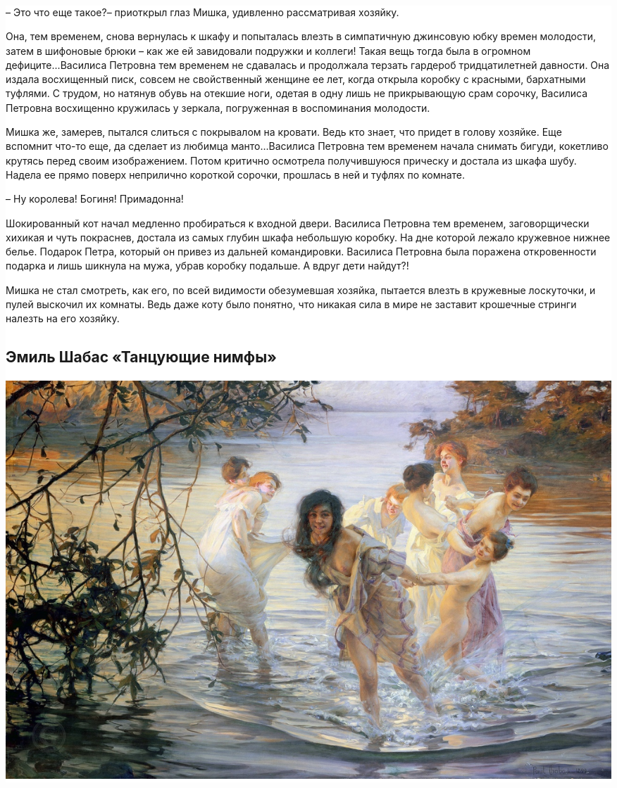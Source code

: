 – Это что еще такое?– приоткрыл глаз Мишка, удивленно рассматривая хозяйку.

Она, тем временем, снова вернулась к шкафу и попыталась влезть в симпатичную джинсовую юбку времен молодости, затем в шифоновые брюки – как же ей завидовали подружки и коллеги! Такая вещь тогда была в огромном дефиците...Василиса Петровна тем временем не сдавалась и продолжала терзать гардероб тридцатилетней давности. Она издала восхищенный писк, совсем не свойственный женщине ее лет, когда открыла коробку с красными, бархатными туфлями. С трудом, но натянув обувь на отекшие ноги, одетая в одну лишь не прикрывающую срам сорочку, Василиса Петровна восхищенно кружилась у зеркала, погруженная в воспоминания молодости.

Мишка же, замерев, пытался слиться с покрывалом на кровати. Ведь кто знает, что придет в голову хозяйке. Еще вспомнит что-то еще, да сделает из любимца манто...Василиса Петровна тем временем начала снимать бигуди, кокетливо крутясь перед своим изображением. Потом критично осмотрела получившуюся прическу и достала из шкафа шубу. Надела ее прямо поверх неприлично короткой сорочки, прошлась в ней и туфлях по комнате.

– Ну королева! Богиня! Примадонна!

Шокированный кот начал медленно пробираться к входной двери. Василиса Петровна тем временем, заговорщически хихикая и чуть покраснев, достала из самых глубин шкафа небольшую коробку. На дне которой лежало кружевное нижнее белье. Подарок Петра, который он привез из дальней командировки. Василиса Петровна была поражена откровенности подарка и лишь шикнула на мужа, убрав коробку подальше. А вдруг дети найдут?!

Мишка не стал смотреть, как его, по всей видимости обезумевшая хозяйка, пытается влезть в кружевные лоскуточки, и пулей выскочил их комнаты. Ведь даже коту было понятно, что никакая сила в мире не заставит крошечные стринги налезть на его хозяйку.

## Эмиль Шабас «Танцующие нимфы»

![Танцующие нимфы](12.jpg)
